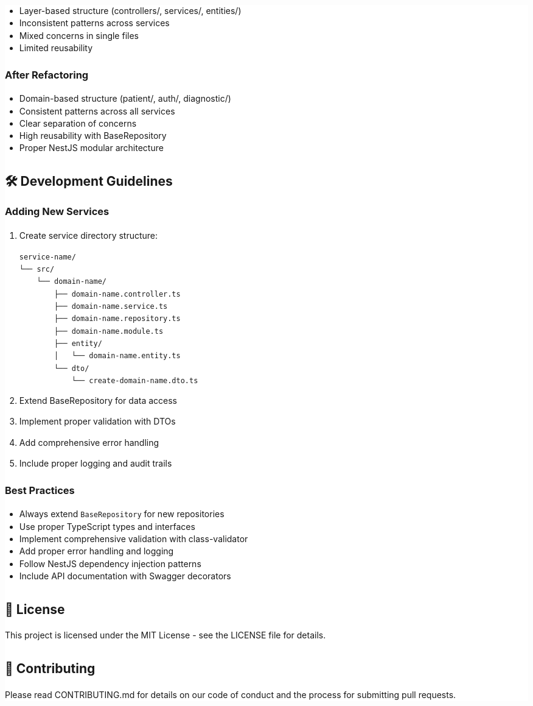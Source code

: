 - Layer-based structure (controllers/, services/, entities/)
- Inconsistent patterns across services
- Mixed concerns in single files
- Limited reusability

### After Refactoring

- Domain-based structure (patient/, auth/, diagnostic/)
- Consistent patterns across all services
- Clear separation of concerns
- High reusability with BaseRepository
- Proper NestJS modular architecture

## 🛠️ Development Guidelines

### Adding New Services

1. Create service directory structure:

   ```
   service-name/
   └── src/
       └── domain-name/
           ├── domain-name.controller.ts
           ├── domain-name.service.ts
           ├── domain-name.repository.ts
           ├── domain-name.module.ts
           ├── entity/
           │   └── domain-name.entity.ts
           └── dto/
               └── create-domain-name.dto.ts
   ```

2. Extend BaseRepository for data access
3. Implement proper validation with DTOs
4. Add comprehensive error handling
5. Include proper logging and audit trails

### Best Practices

- Always extend `BaseRepository` for new repositories
- Use proper TypeScript types and interfaces
- Implement comprehensive validation with class-validator
- Add proper error handling and logging
- Follow NestJS dependency injection patterns
- Include API documentation with Swagger decorators

## 📝 License

This project is licensed under the MIT License - see the LICENSE file for details.

## 🤝 Contributing

Please read CONTRIBUTING.md for details on our code of conduct and the process for submitting pull requests.
